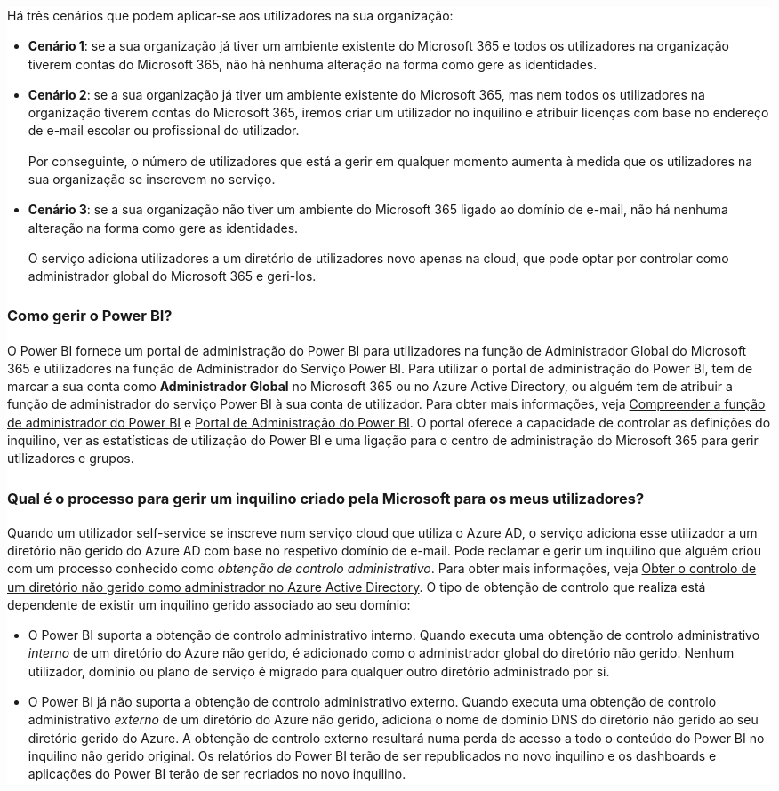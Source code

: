 Há três cenários que podem aplicar-se aos utilizadores na sua organização:

* **Cenário 1**: se a sua organização já tiver um ambiente existente do Microsoft 365 e todos os utilizadores na organização tiverem contas do Microsoft 365, não há nenhuma alteração na forma como gere as identidades.

* **Cenário 2**: se a sua organização já tiver um ambiente existente do Microsoft 365, mas nem todos os utilizadores na organização tiverem contas do Microsoft 365, iremos criar um utilizador no inquilino e atribuir licenças com base no endereço de e-mail escolar ou profissional do utilizador.

    Por conseguinte, o número de utilizadores que está a gerir em qualquer momento aumenta à medida que os utilizadores na sua organização se inscrevem no serviço.

* **Cenário 3**: se a sua organização não tiver um ambiente do Microsoft 365 ligado ao domínio de e-mail, não há nenhuma alteração na forma como gere as identidades.

    O serviço adiciona utilizadores a um diretório de utilizadores novo apenas na cloud, que pode optar por controlar como administrador global do Microsoft 365 e geri-los.

### <a name="how-do-we-manage-power-bi"></a>Como gerir o Power BI?

O Power BI fornece um portal de administração do Power BI para utilizadores na função de Administrador Global do Microsoft 365 e utilizadores na função de Administrador do Serviço Power BI. Para utilizar o portal de administração do Power BI, tem de marcar a sua conta como **Administrador Global** no Microsoft 365 ou no Azure Active Directory, ou alguém tem de atribuir a função de administrador do serviço Power BI à sua conta de utilizador. Para obter mais informações, veja [Compreender a função de administrador do Power BI](service-admin-role.md) e [Portal de Administração do Power BI](service-admin-portal.md). O portal oferece a capacidade de controlar as definições do inquilino, ver as estatísticas de utilização do Power BI e uma ligação para o centro de administração do Microsoft 365 para gerir utilizadores e grupos.

### <a name="what-is-the-process-to-manage-a-tenant-created-by-microsoft-for-my-users"></a>Qual é o processo para gerir um inquilino criado pela Microsoft para os meus utilizadores?

Quando um utilizador self-service se inscreve num serviço cloud que utiliza o Azure AD, o serviço adiciona esse utilizador a um diretório não gerido do Azure AD com base no respetivo domínio de e-mail. Pode reclamar e gerir um inquilino que alguém criou com um processo conhecido como *obtenção de controlo administrativo*. Para obter mais informações, veja [Obter o controlo de um diretório não gerido como administrador no Azure Active Directory](/azure/active-directory/users-groups-roles/domains-admin-takeover). O tipo de obtenção de controlo que realiza está dependente de existir um inquilino gerido associado ao seu domínio:

* O Power BI suporta a obtenção de controlo administrativo interno. Quando executa uma obtenção de controlo administrativo _interno_ de um diretório do Azure não gerido, é adicionado como o administrador global do diretório não gerido. Nenhum utilizador, domínio ou plano de serviço é migrado para qualquer outro diretório administrado por si.

* O Power BI já não suporta a obtenção de controlo administrativo externo. Quando executa uma obtenção de controlo administrativo _externo_ de um diretório do Azure não gerido, adiciona o nome de domínio DNS do diretório não gerido ao seu diretório gerido do Azure. A obtenção de controlo externo resultará numa perda de acesso a todo o conteúdo do Power BI no inquilino não gerido original. Os relatórios do Power BI terão de ser republicados no novo inquilino e os dashboards e aplicações do Power BI terão de ser recriados no novo inquilino.
